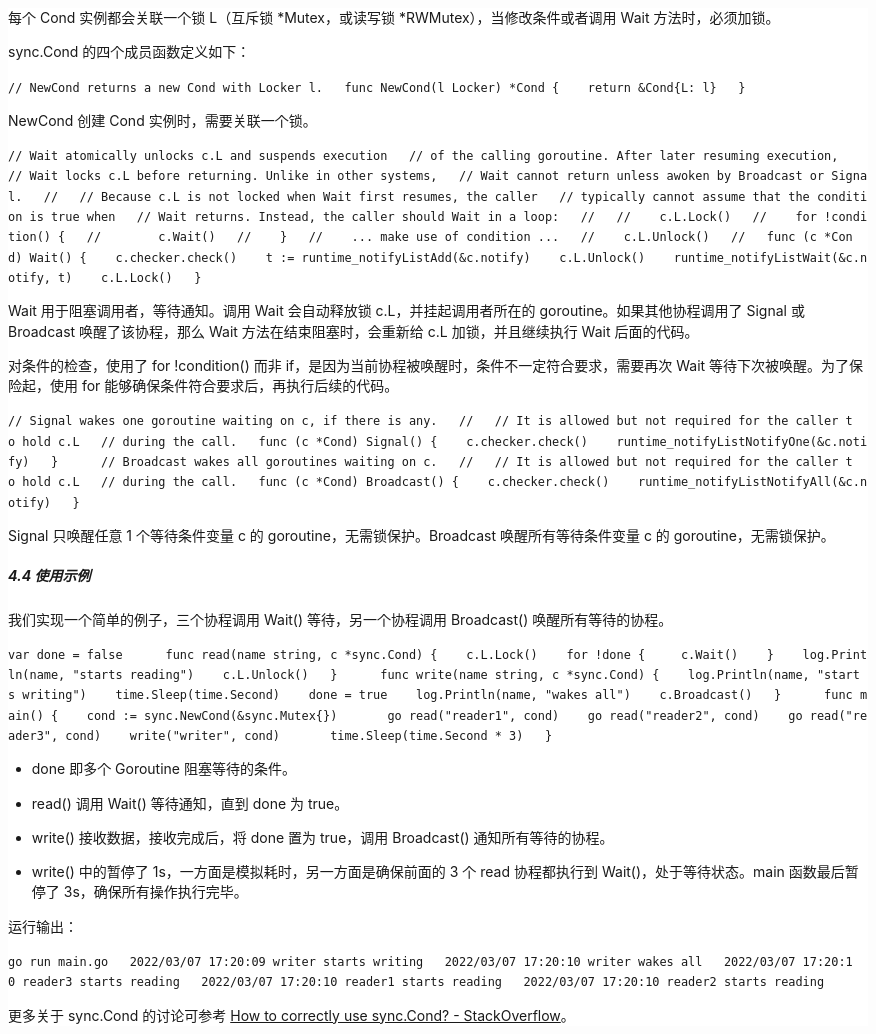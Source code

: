 每个 Cond 实例都会关联一个锁 L（互斥锁 *Mutex，或读写锁 *RWMutex），当修改条件或者调用 Wait 方法时，必须加锁。

sync.Cond 的四个成员函数定义如下：

`// NewCond returns a new Cond with Locker l.   func NewCond(l Locker) *Cond {    return &Cond{L: l}   }   `

NewCond 创建 Cond 实例时，需要关联一个锁。

`// Wait atomically unlocks c.L and suspends execution   // of the calling goroutine. After later resuming execution,   // Wait locks c.L before returning. Unlike in other systems,   // Wait cannot return unless awoken by Broadcast or Signal.   //   // Because c.L is not locked when Wait first resumes, the caller   // typically cannot assume that the condition is true when   // Wait returns. Instead, the caller should Wait in a loop:   //   //    c.L.Lock()   //    for !condition() {   //        c.Wait()   //    }   //    ... make use of condition ...   //    c.L.Unlock()   //   func (c *Cond) Wait() {    c.checker.check()    t := runtime_notifyListAdd(&c.notify)    c.L.Unlock()    runtime_notifyListWait(&c.notify, t)    c.L.Lock()   }   `

Wait 用于阻塞调用者，等待通知。调用 Wait 会自动释放锁 c.L，并挂起调用者所在的 goroutine。如果其他协程调用了 Signal 或 Broadcast 唤醒了该协程，那么 Wait 方法在结束阻塞时，会重新给 c.L 加锁，并且继续执行 Wait 后面的代码。

对条件的检查，使用了 for !condition() 而非 if，是因为当前协程被唤醒时，条件不一定符合要求，需要再次 Wait 等待下次被唤醒。为了保险起，使用 for 能够确保条件符合要求后，再执行后续的代码。

`// Signal wakes one goroutine waiting on c, if there is any.   //   // It is allowed but not required for the caller to hold c.L   // during the call.   func (c *Cond) Signal() {    c.checker.check()    runtime_notifyListNotifyOne(&c.notify)   }      // Broadcast wakes all goroutines waiting on c.   //   // It is allowed but not required for the caller to hold c.L   // during the call.   func (c *Cond) Broadcast() {    c.checker.check()    runtime_notifyListNotifyAll(&c.notify)   }   `

Signal 只唤醒任意 1 个等待条件变量 c 的 goroutine，无需锁保护。Broadcast 唤醒所有等待条件变量 c 的 goroutine，无需锁保护。

##### 4.4 使用示例

我们实现一个简单的例子，三个协程调用 Wait() 等待，另一个协程调用 Broadcast() 唤醒所有等待的协程。

`var done = false      func read(name string, c *sync.Cond) {    c.L.Lock()    for !done {     c.Wait()    }    log.Println(name, "starts reading")    c.L.Unlock()   }      func write(name string, c *sync.Cond) {    log.Println(name, "starts writing")    time.Sleep(time.Second)    done = true    log.Println(name, "wakes all")    c.Broadcast()   }      func main() {    cond := sync.NewCond(&sync.Mutex{})       go read("reader1", cond)    go read("reader2", cond)    go read("reader3", cond)    write("writer", cond)       time.Sleep(time.Second * 3)   }   `

- done 即多个 Goroutine 阻塞等待的条件。
    
- read() 调用 Wait() 等待通知，直到 done 为 true。
    
- write() 接收数据，接收完成后，将 done 置为 true，调用 Broadcast() 通知所有等待的协程。
    
- write() 中的暂停了 1s，一方面是模拟耗时，另一方面是确保前面的 3 个 read 协程都执行到 Wait()，处于等待状态。main 函数最后暂停了 3s，确保所有操作执行完毕。
    

运行输出：

`go run main.go   2022/03/07 17:20:09 writer starts writing   2022/03/07 17:20:10 writer wakes all   2022/03/07 17:20:10 reader3 starts reading   2022/03/07 17:20:10 reader1 starts reading   2022/03/07 17:20:10 reader2 starts reading   `

更多关于 sync.Cond 的讨论可参考 [How to correctly use sync.Cond? - StackOverflow](https://stackoverflow.com/questions/36857167/how-to-correctly-use-sync-cond)。

